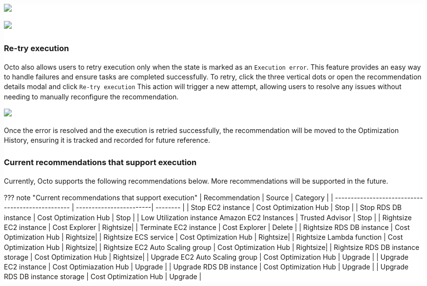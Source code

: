 ![](https://lh3.google.com/u/0/d/13tCXXTmKaBYUGNpwhNHemr7hffKBZNnt=w1920-h927-iv1)

![](https://lh3.google.com/u/0/d/1xYH1al45oDla_8z29MXVDSf1D4kwqY6U=w1920-h927-iv1)

### Re-try execution
Octo also allows users to retry execution only when the state is marked as an `Execution error`. This feature provides an easy way to handle failures and ensure tasks are completed successfully. To retry, click the three vertical dots or open the recommendation details modal and click `Re-try execution` This action will trigger a new attempt, allowing users to resolve any issues without needing to manually reconfigure the recommendation.

![](https://lh3.google.com/u/0/d/10R0-6Q_ofKyNahD_qzZY1vCu_NtWTmme=w1920-h927-iv1)

Once the error is resolved and the execution is retried successfully, the recommendation will be moved to the Optimization History, ensuring it is tracked and recorded for future reference.

### Current recommendations that support execution

Currently, Octo supports the following recommendations below. More recommendations will be supported in the future.

??? note "Current recommendations that support execution"
    | Recommendation                                    | Source                  | Category |
    | ------------------------------------------------- | ------------------------| -------- |
    |  Stop EC2 instance                                | Cost Optimization Hub   | Stop     |
    |  Stop RDS DB instance                             | Cost Optimization Hub   | Stop     |
    |  Low Utilization instance Amazon EC2 Instances    | Trusted Advisor         | Stop     |
    |  Rightsize EC2 instance                           | Cost Explorer           | Rightsize|
    |  Terminate EC2 instance                           | Cost Explorer           | Delete   |
    |  Rightsize RDS DB instance                        | Cost Optimization Hub   | Rightsize|
    |  Rightsize ECS service                            | Cost Optimization Hub   | Rightsize|
    |  Rightsize Lambda function                        | Cost Optimization Hub   | Rightsize|
    |  Rightsize EC2 Auto Scaling group                 | Cost Optimization Hub   | Rightsize|
    |  Rightsize RDS DB instance storage                | Cost Optimization Hub   | Rightsize|
    |  Upgrade EC2 Auto Scaling group                   | Cost Optimization Hub   | Upgrade  |
    |  Upgrade EC2 instance                             | Cost Optimiazation Hub  | Upgrade  |
    |  Upgrade RDS DB instance                          | Cost Optimization Hub   | Upgrade  |
    |  Upgrade RDS DB instance storage                  | Cost Optimization Hub   | Upgrade  |
    
